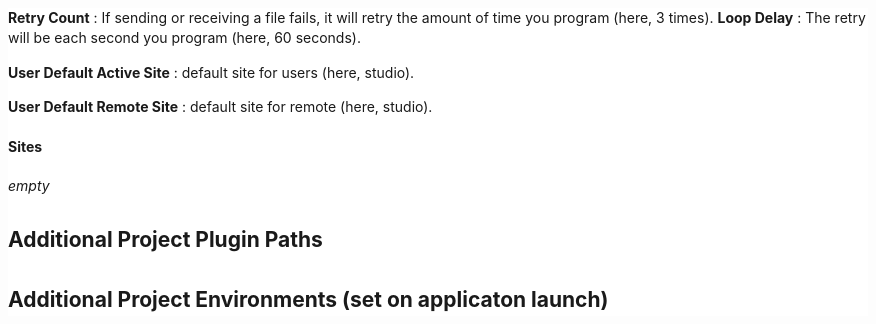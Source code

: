 **Retry Count** : If sending or receiving a file fails, it will retry the amount of time you program (here, 3 times).
**Loop Delay** : The retry will be each second you program (here, 60 seconds).

**User Default Active Site** : default site for users (here, studio).

**User Default Remote Site** : default site for remote (here, studio).

#### Sites
*empty*

## Additional Project Plugin Paths

## Additional Project Environments (set on applicaton launch)
